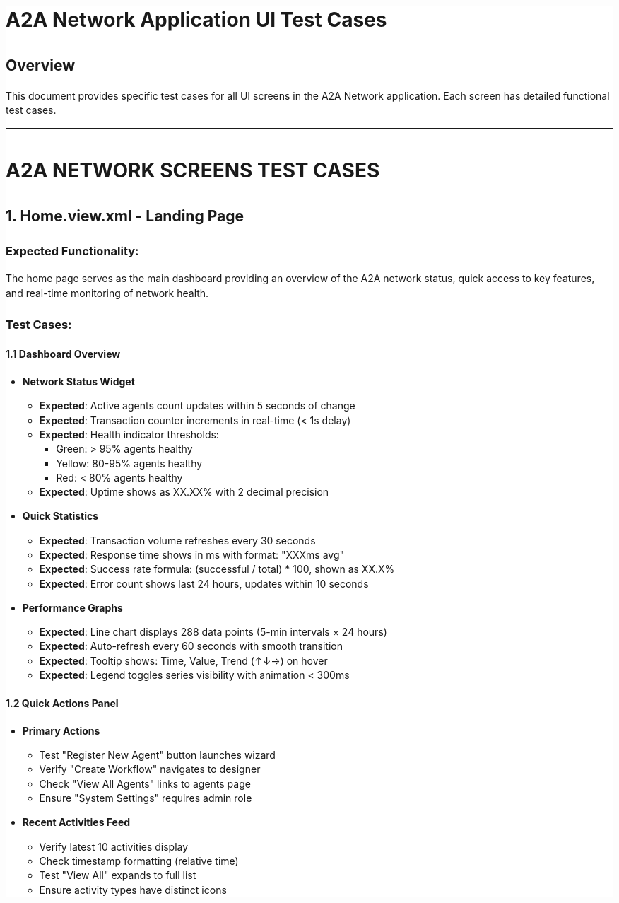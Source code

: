 # A2A Network Application UI Test Cases

## Overview
This document provides specific test cases for all UI screens in the A2A Network application. Each screen has detailed functional test cases.

---

# A2A NETWORK SCREENS TEST CASES

## 1. Home.view.xml - Landing Page

### Expected Functionality:
The home page serves as the main dashboard providing an overview of the A2A network status, quick access to key features, and real-time monitoring of network health.

### Test Cases:

#### 1.1 Dashboard Overview
- **Network Status Widget**
  - **Expected**: Active agents count updates within 5 seconds of change
  - **Expected**: Transaction counter increments in real-time (< 1s delay)
  - **Expected**: Health indicator thresholds:
    - Green: > 95% agents healthy
    - Yellow: 80-95% agents healthy  
    - Red: < 80% agents healthy
  - **Expected**: Uptime shows as XX.XX% with 2 decimal precision

- **Quick Statistics**
  - **Expected**: Transaction volume refreshes every 30 seconds
  - **Expected**: Response time shows in ms with format: "XXXms avg"
  - **Expected**: Success rate formula: (successful / total) * 100, shown as XX.X%
  - **Expected**: Error count shows last 24 hours, updates within 10 seconds

- **Performance Graphs**
  - **Expected**: Line chart displays 288 data points (5-min intervals × 24 hours)
  - **Expected**: Auto-refresh every 60 seconds with smooth transition
  - **Expected**: Tooltip shows: Time, Value, Trend (↑↓→) on hover
  - **Expected**: Legend toggles series visibility with animation < 300ms

#### 1.2 Quick Actions Panel
- **Primary Actions**
  - Test "Register New Agent" button launches wizard
  - Verify "Create Workflow" navigates to designer
  - Check "View All Agents" links to agents page
  - Ensure "System Settings" requires admin role

- **Recent Activities Feed**
  - Verify latest 10 activities display
  - Check timestamp formatting (relative time)
  - Test "View All" expands to full list
  - Ensure activity types have distinct icons
